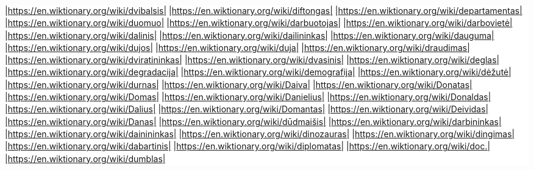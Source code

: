 |https://en.wiktionary.org/wiki/dvibalsis|
|https://en.wiktionary.org/wiki/diftongas|
|https://en.wiktionary.org/wiki/departamentas|
|https://en.wiktionary.org/wiki/duomuo|
|https://en.wiktionary.org/wiki/darbuotojas|
|https://en.wiktionary.org/wiki/darbovietė|
|https://en.wiktionary.org/wiki/dalinis|
|https://en.wiktionary.org/wiki/dailininkas|
|https://en.wiktionary.org/wiki/dauguma|
|https://en.wiktionary.org/wiki/dujos|
|https://en.wiktionary.org/wiki/duja|
|https://en.wiktionary.org/wiki/draudimas|
|https://en.wiktionary.org/wiki/dviratininkas|
|https://en.wiktionary.org/wiki/dvasinis|
|https://en.wiktionary.org/wiki/deglas|
|https://en.wiktionary.org/wiki/degradacija|
|https://en.wiktionary.org/wiki/demografija|
|https://en.wiktionary.org/wiki/dėžutė|
|https://en.wiktionary.org/wiki/durnas|
|https://en.wiktionary.org/wiki/Daiva|
|https://en.wiktionary.org/wiki/Donatas|
|https://en.wiktionary.org/wiki/Domas|
|https://en.wiktionary.org/wiki/Danielius|
|https://en.wiktionary.org/wiki/Donaldas|
|https://en.wiktionary.org/wiki/Dalius|
|https://en.wiktionary.org/wiki/Domantas|
|https://en.wiktionary.org/wiki/Deividas|
|https://en.wiktionary.org/wiki/Danas|
|https://en.wiktionary.org/wiki/dūdmaišis|
|https://en.wiktionary.org/wiki/darbininkas|
|https://en.wiktionary.org/wiki/dainininkas|
|https://en.wiktionary.org/wiki/dinozauras|
|https://en.wiktionary.org/wiki/dingimas|
|https://en.wiktionary.org/wiki/dabartinis|
|https://en.wiktionary.org/wiki/diplomatas|
|https://en.wiktionary.org/wiki/doc.|
|https://en.wiktionary.org/wiki/dumblas|